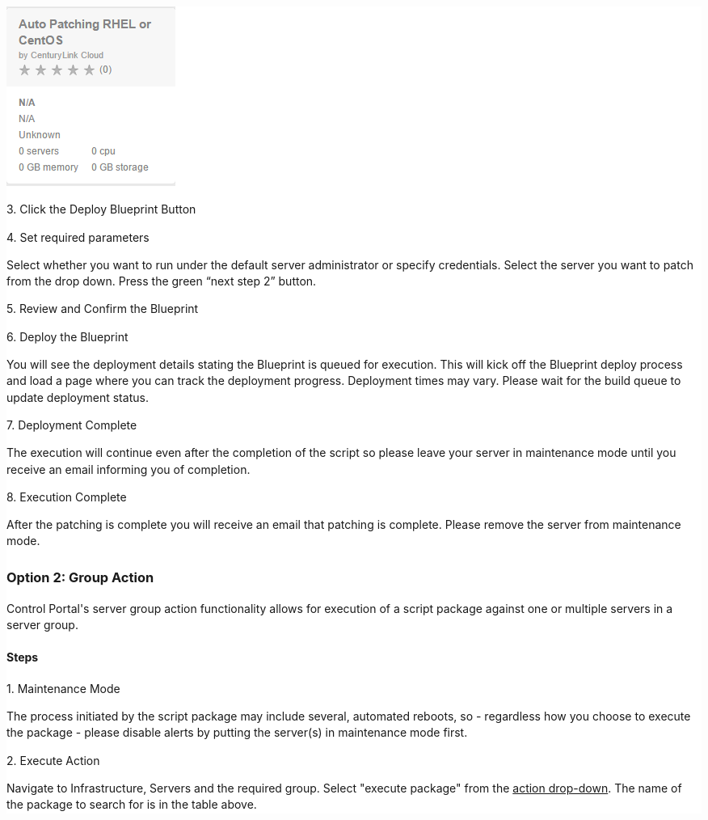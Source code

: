 ![YUM Update Script Blueprint Image](../images/Patching/PatchaaS_YumUpdateBP.png)



3\. Click the Deploy Blueprint Button

4\. Set required parameters

Select whether you want to run under the default server administrator or specify credentials. Select the server you want to patch from the drop down. Press the green “next step 2” button.

5\. Review and Confirm the Blueprint

6\. Deploy the Blueprint

You will see the deployment details stating the Blueprint is queued for execution. This will kick off the Blueprint deploy process and load a page where you can track the deployment progress. Deployment times may vary. Please wait for the build queue to update deployment status.

7\. Deployment Complete

The execution will continue even after the completion of the script so please leave your server in maintenance mode until you receive an email informing you of completion.

8\. Execution Complete

After the patching is complete you will receive an email that patching is complete. Please remove the server from maintenance mode.



### Option 2: Group Action

Control Portal's server group action functionality allows for execution of a script package against one or multiple servers in a server group.

#### Steps

1\. Maintenance Mode

The process initiated by the script package may include several, automated reboots, so - regardless how you choose to execute the package - please disable alerts by putting the server(s) in maintenance mode first.

2\. Execute Action

Navigate to Infrastructure, Servers and the required group.  Select "execute package" from the [action drop-down](../Servers/using-group-tasks-to-install-software-and-run-scripts-on-groups.md). The name of the package to search for is in the table above.
